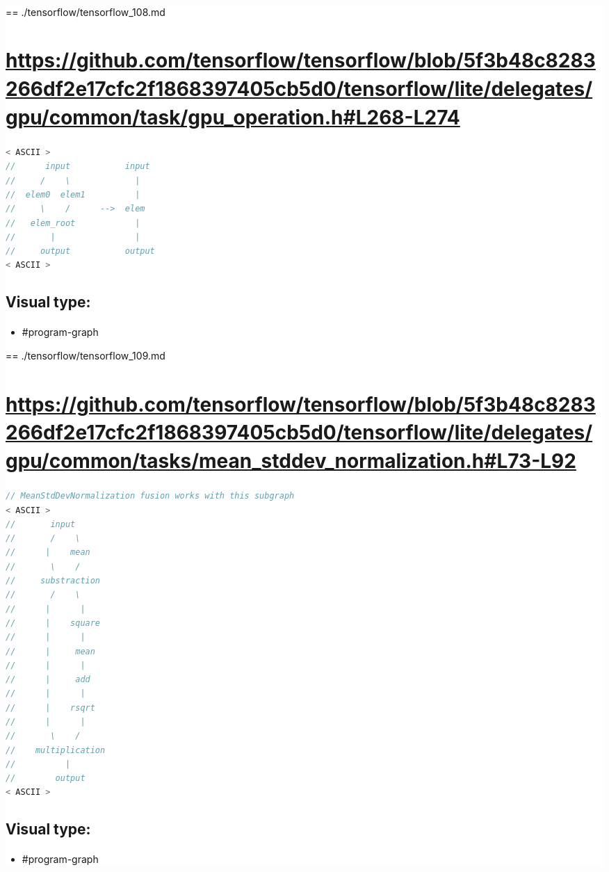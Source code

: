 
== ./tensorflow/tensorflow_108.md
# https://github.com/tensorflow/tensorflow/blob/5f3b48c8283266df2e17cfc2f1868397405cb5d0/tensorflow/lite/delegates/gpu/common/task/gpu_operation.h#L268-L274

```c
< ASCII >
//      input           input
//     /    \             |
//  elem0  elem1          |
//     \    /      -->  elem
//   elem_root            |
//       |                |
//     output           output
< ASCII >
```
## Visual type:
- #program-graph


== ./tensorflow/tensorflow_109.md
# https://github.com/tensorflow/tensorflow/blob/5f3b48c8283266df2e17cfc2f1868397405cb5d0/tensorflow/lite/delegates/gpu/common/tasks/mean_stddev_normalization.h#L73-L92

```c
// MeanStdDevNormalization fusion works with this subgraph
< ASCII >
//       input
//       /    \
//      |    mean
//       \    /
//     substraction
//       /    \
//      |      |
//      |    square
//      |      |
//      |     mean
//      |      |
//      |     add
//      |      |
//      |    rsqrt
//      |      |
//       \    /
//    multiplication
//          |
//        output
< ASCII >
```
## Visual type:
- #program-graph
